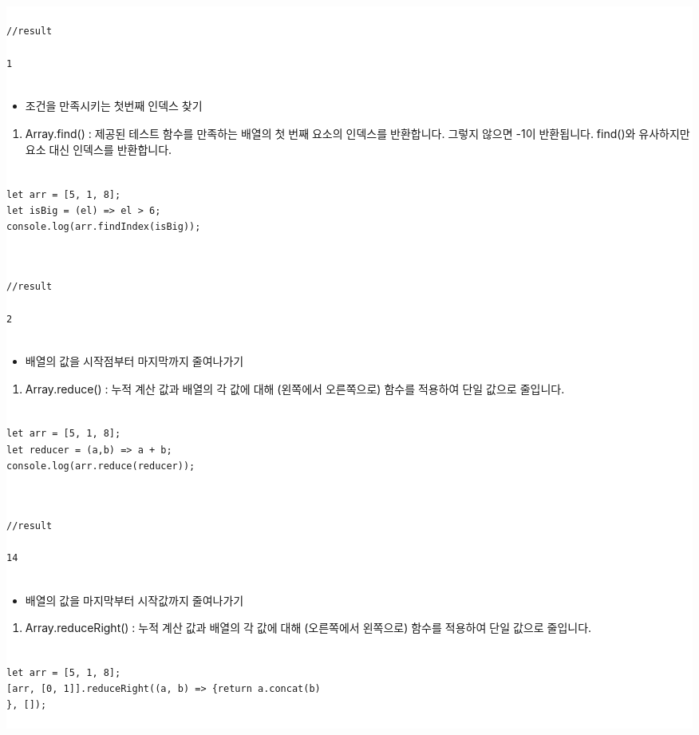 <pre>
<code>
//result

1
</code>
</pre>

- 조건을 만족시키는 첫번째 인덱스 찾기
1. Array.find() : 제공된 테스트 함수를 만족하는 배열의 첫 번째 요소의 인덱스를 반환합니다. 그렇지 않으면 -1이 반환됩니다. find()와 유사하지만 요소 대신 인덱스를 반환합니다.
<pre>
<code>
let arr = [5, 1, 8];
let isBig = (el) => el > 6;
console.log(arr.findIndex(isBig));
</code>
</pre>

<pre>
<code>
//result

2
</code>
</pre>

- 배열의 값을 시작점부터 마지막까지 줄여나가기
1. Array.reduce() : 누적 계산 값과 배열의 각 값에 대해 (왼쪽에서 오른쪽으로) 함수를 적용하여 단일 값으로 줄입니다.
<pre>
<code>
let arr = [5, 1, 8];
let reducer = (a,b) => a + b;
console.log(arr.reduce(reducer));
</code>
</pre>

<pre>
<code>
//result

14
</code>
</pre>

- 배열의 값을 마지막부터 시작값까지 줄여나가기
1. Array.reduceRight() : 누적 계산 값과 배열의 각 값에 대해 (오른쪽에서 왼쪽으로) 함수를 적용하여 단일 값으로 줄입니다.
<pre>
<code>
let arr = [5, 1, 8];
[arr, [0, 1]].reduceRight((a, b) => {return a.concat(b)
}, []);
</code>
</pre>

